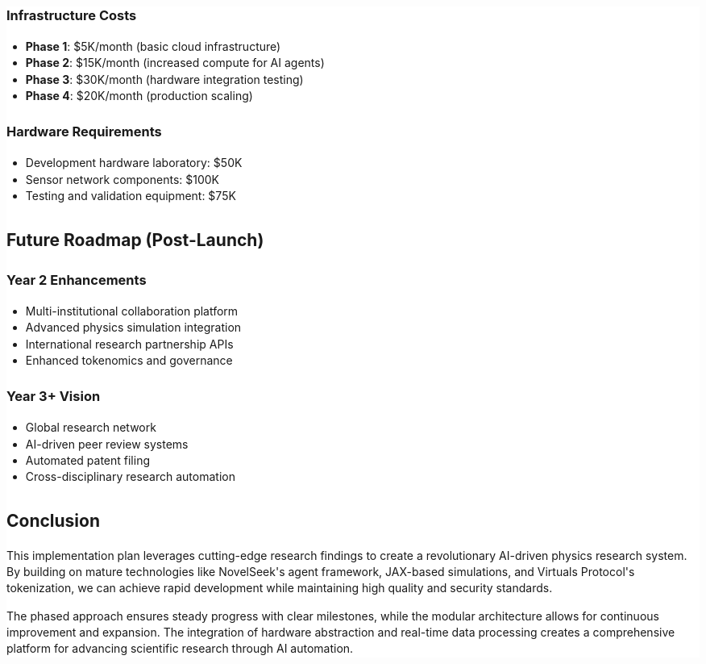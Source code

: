 ### Infrastructure Costs
- **Phase 1**: $5K/month (basic cloud infrastructure)
- **Phase 2**: $15K/month (increased compute for AI agents)
- **Phase 3**: $30K/month (hardware integration testing)
- **Phase 4**: $20K/month (production scaling)

### Hardware Requirements
- Development hardware laboratory: $50K
- Sensor network components: $100K
- Testing and validation equipment: $75K

## Future Roadmap (Post-Launch)

### Year 2 Enhancements
- Multi-institutional collaboration platform
- Advanced physics simulation integration
- International research partnership APIs
- Enhanced tokenomics and governance

### Year 3+ Vision
- Global research network
- AI-driven peer review systems
- Automated patent filing
- Cross-disciplinary research automation

## Conclusion

This implementation plan leverages cutting-edge research findings to create a revolutionary AI-driven physics research system. By building on mature technologies like NovelSeek's agent framework, JAX-based simulations, and Virtuals Protocol's tokenization, we can achieve rapid development while maintaining high quality and security standards.

The phased approach ensures steady progress with clear milestones, while the modular architecture allows for continuous improvement and expansion. The integration of hardware abstraction and real-time data processing creates a comprehensive platform for advancing scientific research through AI automation. 
